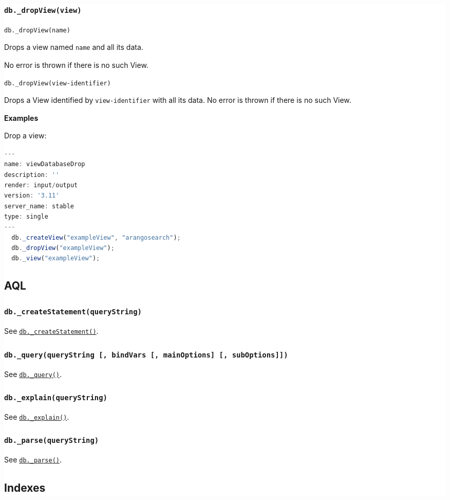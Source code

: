 ### `db._dropView(view)`

`db._dropView(name)`

Drops a view named `name` and all its data.

No error is thrown if there is no such View.


`db._dropView(view-identifier)`

Drops a View identified by `view-identifier` with all its data.
No error is thrown if there is no such View.

**Examples**

Drop a view:

```js
---
name: viewDatabaseDrop
description: ''
render: input/output
version: '3.11'
server_name: stable
type: single
---
  db._createView("exampleView", "arangosearch");
  db._dropView("exampleView");
  db._view("exampleView");
```

## AQL

### `db._createStatement(queryString)`

See [`db._createStatement()`](../../../aql/how-to-invoke-aql/with-arangosh.md#with-db_createstatement-arangostatement).

### `db._query(queryString [, bindVars [, mainOptions] [, subOptions]])`

See [`db._query()`](../../../aql/how-to-invoke-aql/with-arangosh.md#with-db_query).

### `db._explain(queryString)`

See [`db._explain()`](../../../aql/execution-and-performance/explaining-queries.md).

### `db._parse(queryString)`

See [`db._parse()`](../../../aql/how-to-invoke-aql/with-arangosh.md#query-validation-with-db_parse).

## Indexes

